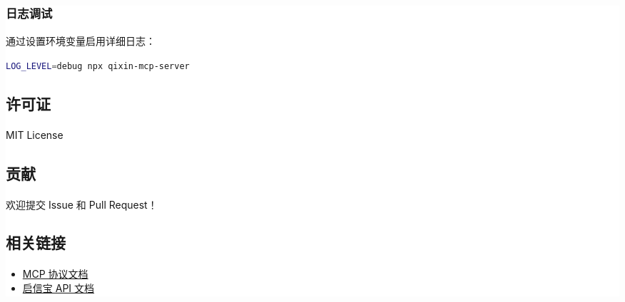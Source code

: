 ### 日志调试

通过设置环境变量启用详细日志：

```bash
LOG_LEVEL=debug npx qixin-mcp-server
```

## 许可证

MIT License

## 贡献

欢迎提交 Issue 和 Pull Request！

## 相关链接

- [MCP 协议文档](https://modelcontextprotocol.io/)
- [启信宝 API 文档](https://www.qixin.com/api) 
